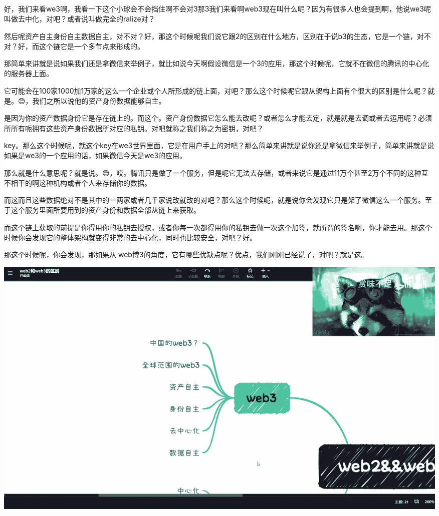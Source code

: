 好，我们来看we3啊，我看一下这个小球会不会挡住啊不会对3那3我们来看啊web3现在叫什么呢？因为有很多人也会提到啊，他说we3呢叫做去中化，对吧？或者说叫做完全的ralize对？

然后呢资产自主身份自主数据自主，对不对？好，那这个时候呢我们说它跟2的区别在什么地方，区别在于说b3的生态，它是一个链，对不对？好，而这个链它是一个多节点来形成的。

那简单来讲就是说如果我们还是拿微信来举例子，就比如说今天啊假设微信是一个3的应用，那这个时候呢，它就不在微信的腾讯的中心化的服务器上面。

它可能会在100家1000加1万家的这么一个企业或个人所形成的链上面，对吧？那么这个时候呢它跟从架构上面有个很大的区别是什么呢？就是。😊，我们之所以说他的资产身份数据能够自主。

是因为你的资产数据身份它是存在链上的。而这个。资产身份数据它怎么能去改呢？或者怎么才能去定，就是就是去调或者去运用呢？必须所所有呃拥有这些资产身份数据所对应的私钥。对吧就称之我们称之为密钥，对吧？

key。那么这个时候呢，就这个key在we3世界里面，它是在用户手上的对吧？那么简单来讲就是说你还是拿微信来举例子，简单来讲就是说如果是we3的一个应用的话，如果微信今天是we3的应用。

那么就是什么意思呢？就是说。😊，哎。腾讯只是做了一个服务，但是呢它无法去存储，或者来说它是通过11万个甚至2万个不同的这种互不相干的啊这种机构或者个人来存储你的数据。

而这而且这些数据绝对不是其中的一两家或者几千家说改就改的对吧？那么这个时候呢，就是说你会发现它只是架了微信这么一个服务。至于这个服务里面所要用到的资产身份和数据全部从链上来获取。

而这个链上获取的前提是你得用你的私钥去授权，或者你每一次都得用你的私钥去做一次这个加签，就所谓的签名啊，你才能去用。那这个时候你会发现它的整体架构就变得非常的去中心化，同时也比较安全，对吧？好。

那这个时候呢，你会发现，那如果从 web博3的角度，它有哪些优缺点呢？优点，我们刚刚已经说了，对吧？就是这。



![](img/d35965d657df5a51b0a383a4dc5f7b38_17.png)
